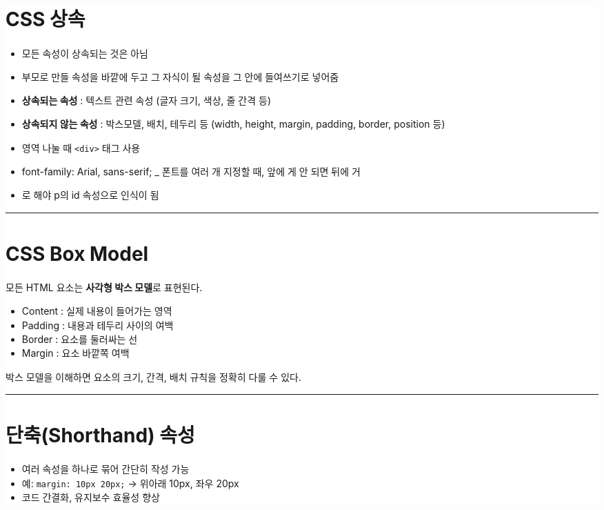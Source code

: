 
# CSS 상속
- 모든 속성이 상속되는 것은 아님  
- 부모로 만들 속성을 바깥에 두고 그 자식이 될 속성을 그 안에 들여쓰기로 넣어줌
- **상속되는 속성** : 텍스트 관련 속성 (글자 크기, 색상, 줄 간격 등)  
- **상속되지 않는 속성** : 박스모델, 배치, 테두리 등 (width, height, margin, padding, border, position 등)  
- 영역 나눌 때 `<div>` 태그 사용

- font-family: Arial, sans-serif; _ 폰트를 여러 개 지정할 때, 앞에 게 안 되면 뒤에 거
- <p id>로 해야 p의 id 속성으로 인식이 됨
---

# CSS Box Model
모든 HTML 요소는 **사각형 박스 모델**로 표현된다.  
- Content : 실제 내용이 들어가는 영역  
- Padding : 내용과 테두리 사이의 여백  
- Border : 요소를 둘러싸는 선  
- Margin : 요소 바깥쪽 여백  

박스 모델을 이해하면 요소의 크기, 간격, 배치 규칙을 정확히 다룰 수 있다.  

---

# 단축(Shorthand) 속성
- 여러 속성을 하나로 묶어 간단히 작성 가능  
- 예: `margin: 10px 20px;` → 위아래 10px, 좌우 20px  
- 코드 간결화, 유지보수 효율성 향상  
